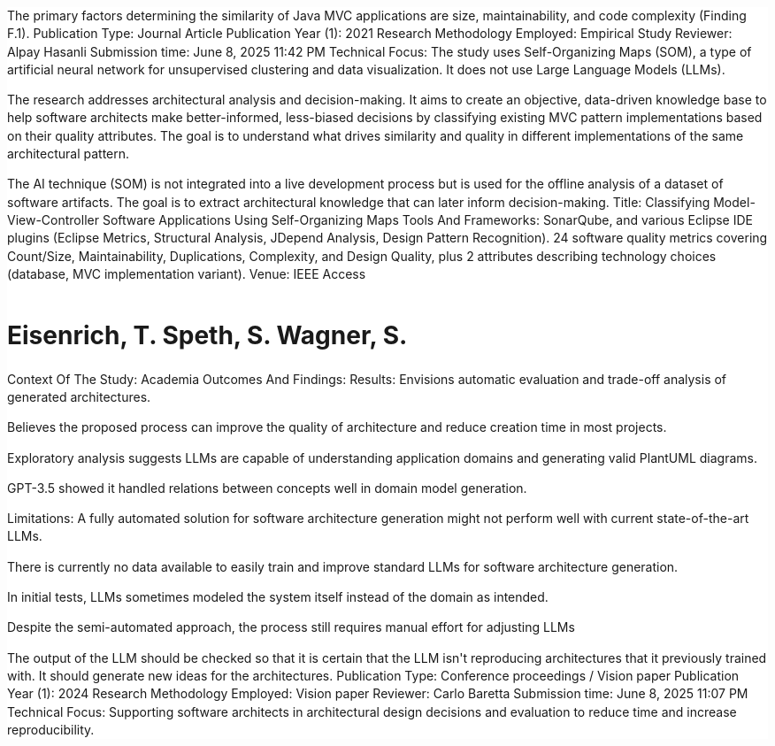 The primary factors determining the similarity of Java MVC applications are size, maintainability, and code complexity (Finding F.1).
Publication Type: Journal Article
Publication Year (1): 2021
Research Methodology Employed: Empirical Study
Reviewer: Alpay Hasanli
Submission time: June 8, 2025 11:42 PM
Technical Focus: The study uses Self-Organizing Maps (SOM), a type of artificial neural network for unsupervised clustering and data visualization. It does not use Large Language Models (LLMs).

The research addresses architectural analysis and decision-making. It aims to create an objective, data-driven knowledge base to help software architects make better-informed, less-biased decisions by classifying existing MVC pattern implementations based on their quality attributes. The goal is to understand what drives similarity and quality in different implementations of the same architectural pattern.

The AI technique (SOM) is not integrated into a live development process but is used for the offline analysis of a dataset of software artifacts. The goal is to extract architectural knowledge that can later inform decision-making.
Title: Classifying Model-View-Controller Software Applications Using Self-Organizing Maps
Tools And Frameworks: SonarQube, and various Eclipse IDE plugins (Eclipse Metrics, Structural Analysis, JDepend Analysis, Design Pattern Recognition). 24 software quality metrics covering Count/Size, Maintainability, Duplications, Complexity, and Design Quality, plus 2 attributes describing technology choices (database, MVC implementation variant).
Venue: IEEE Access

# Eisenrich, T. Speth, S. Wagner, S.

Context Of The Study: Academia
Outcomes And Findings: Results:
Envisions automatic evaluation and trade-off analysis of generated architectures.

Believes the proposed process can improve the quality of architecture and reduce creation time in most projects.

Exploratory analysis suggests LLMs are capable of understanding application domains and generating valid PlantUML diagrams.

GPT-3.5 showed it handled relations between concepts well in domain model generation.

Limitations:
A fully automated solution for software architecture generation might not perform well with current state-of-the-art LLMs.

There is currently no data available to easily train and improve standard LLMs for software architecture generation.

In initial tests, LLMs sometimes modeled the system itself instead of the domain as intended.

Despite the semi-automated approach, the process still requires manual effort for adjusting LLMs

The output of the LLM should be checked so that it is certain that the LLM isn't reproducing architectures that it previously trained with. It should generate new ideas for the architectures.
Publication Type: Conference proceedings / Vision paper
Publication Year (1): 2024
Research Methodology Employed: Vision paper
Reviewer: Carlo Baretta
Submission time: June 8, 2025 11:07 PM
Technical Focus: Supporting software architects in architectural design decisions and evaluation to reduce time and increase reproducibility.
